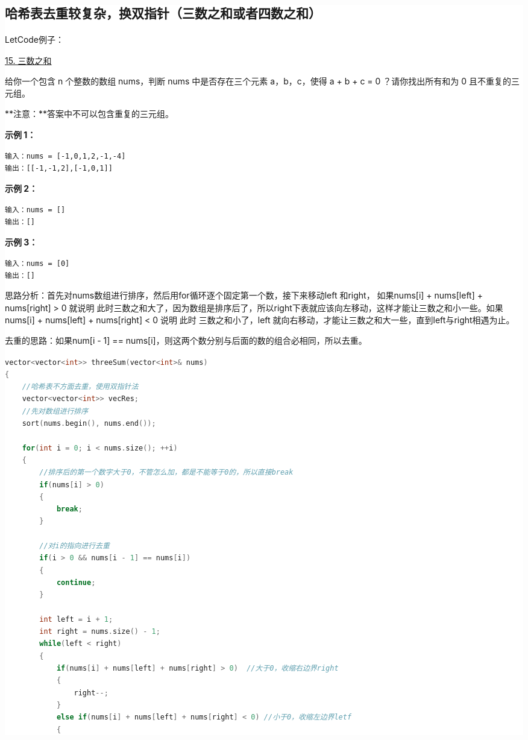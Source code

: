 

## 哈希表去重较复杂，换双指针（三数之和或者四数之和）

LetCode例子：

[15. 三数之和](https://leetcode-cn.com/problems/3sum/)

给你一个包含 n 个整数的数组 nums，判断 nums 中是否存在三个元素 a，b，c，使得 a + b + c = 0 ？请你找出所有和为 0 且不重复的三元组。

**注意：**答案中不可以包含重复的三元组。

**示例 1：**

```
输入：nums = [-1,0,1,2,-1,-4]
输出：[[-1,-1,2],[-1,0,1]]
```

**示例 2：**

```
输入：nums = []
输出：[]
```

**示例 3：**

```
输入：nums = [0]
输出：[]
```

思路分析：首先对nums数组进行排序，然后用for循环逐个固定第一个数，接下来移动left 和right， 如果nums[i] + nums[left] + nums[right] > 0 就说明 此时三数之和大了，因为数组是排序后了，所以right下表就应该向左移动，这样才能让三数之和小一些。如果 nums[i] + nums[left] + nums[right] < 0 说明 此时 三数之和小了，left 就向右移动，才能让三数之和大一些，直到left与right相遇为止。

去重的思路：如果num[i - 1] == nums[i]，则这两个数分别与后面的数的组合必相同，所以去重。

```c++
vector<vector<int>> threeSum(vector<int>& nums) 
{
    //哈希表不方面去重，使用双指针法
    vector<vector<int>> vecRes;
    //先对数组进行排序
    sort(nums.begin(), nums.end());

    for(int i = 0; i < nums.size(); ++i)
    {
        //排序后的第一个数字大于0，不管怎么加，都是不能等于0的，所以直接break
        if(nums[i] > 0)
        {
            break;
        }

        //对i的指向进行去重
        if(i > 0 && nums[i - 1] == nums[i])
        {
            continue;
        }

        int left = i + 1;
        int right = nums.size() - 1;
        while(left < right)
        {
            if(nums[i] + nums[left] + nums[right] > 0)  //大于0，收缩右边界right
            {
                right--;
            }
            else if(nums[i] + nums[left] + nums[right] < 0) //小于0，收缩左边界letf
            {
```
